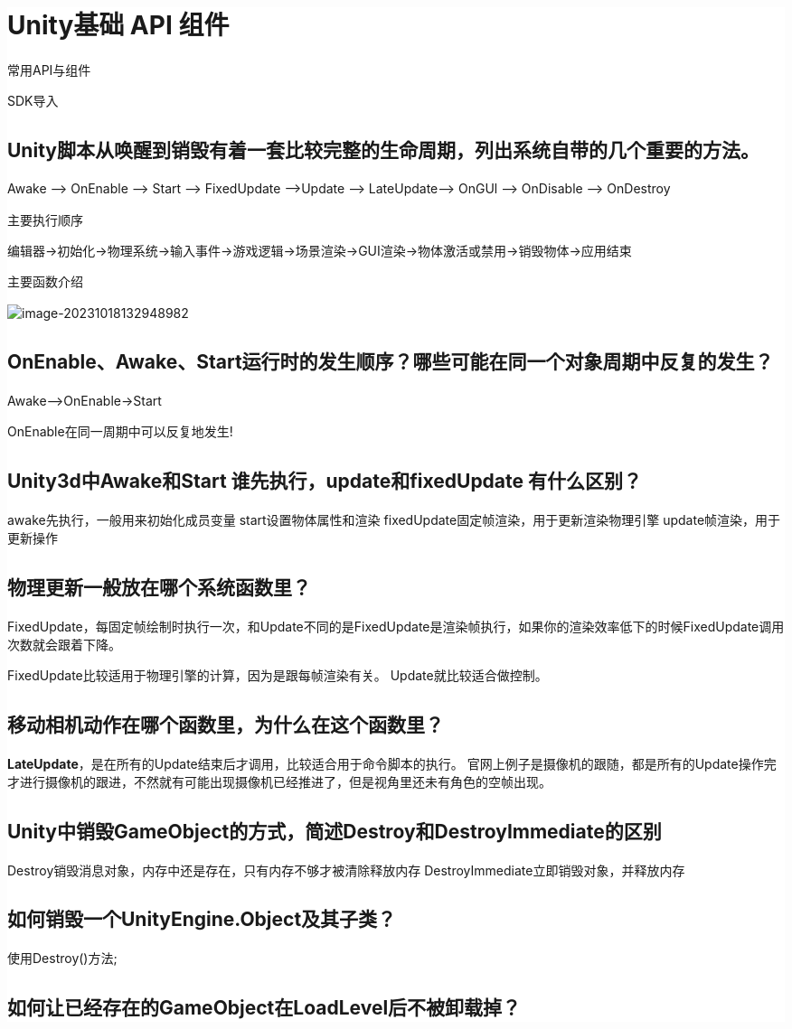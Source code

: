 # Unity基础 API 组件

常用API与组件

SDK导入

## Unity脚本从唤醒到销毁有着一套比较完整的生命周期，列出系统自带的几个重要的方法。

Awake —> OnEnable —> Start —> FixedUpdate —>Update —> LateUpdate—> OnGUl —> OnDisable —> OnDestroy

主要执行顺序

编辑器->初始化->物理系统->输入事件->游戏逻辑->场景渲染->GUI渲染->物体激活或禁用->销毁物体->应用结束

主要函数介绍

![image-20231018132948982](E:/Typora_MD/Image/image-20231018132948982.png)

## OnEnable、Awake、Start运行时的发生顺序？哪些可能在同一个对象周期中反复的发生？

Awake–>OnEnable->Start

OnEnable在同一周期中可以反复地发生!

## Unity3d中Awake和Start 谁先执行，update和fixedUpdate 有什么区别？

awake先执行，一般用来初始化成员变量
start设置物体属性和渲染
fixedUpdate固定帧渲染，用于更新渲染物理引擎
update帧渲染，用于更新操作

## 物理更新一般放在哪个系统函数里？

FixedUpdate，每固定帧绘制时执行一次，和Update不同的是FixedUpdate是渲染帧执行，如果你的渲染效率低下的时候FixedUpdate调用次数就会跟着下降。

FixedUpdate比较适用于物理引擎的计算，因为是跟每帧渲染有关。 Update就比较适合做控制。

## 移动相机动作在哪个函数里，为什么在这个函数里？

**LateUpdate**，是在所有的Update结束后才调用，比较适合用于命令脚本的执行。
官网上例子是摄像机的跟随，都是所有的Update操作完才进行摄像机的跟进，不然就有可能出现摄像机已经推进了，但是视角里还未有角色的空帧出现。

## Unity中销毁GameObject的方式，简述Destroy和DestroyImmediate的区别

Destroy销毁消息对象，内存中还是存在，只有内存不够才被清除释放内存
DestroyImmediate立即销毁对象，并释放内存

## 如何销毁一个UnityEngine.Object及其子类？

使用Destroy()方法;

## 如何让已经存在的GameObject在LoadLevel后不被卸载掉？
